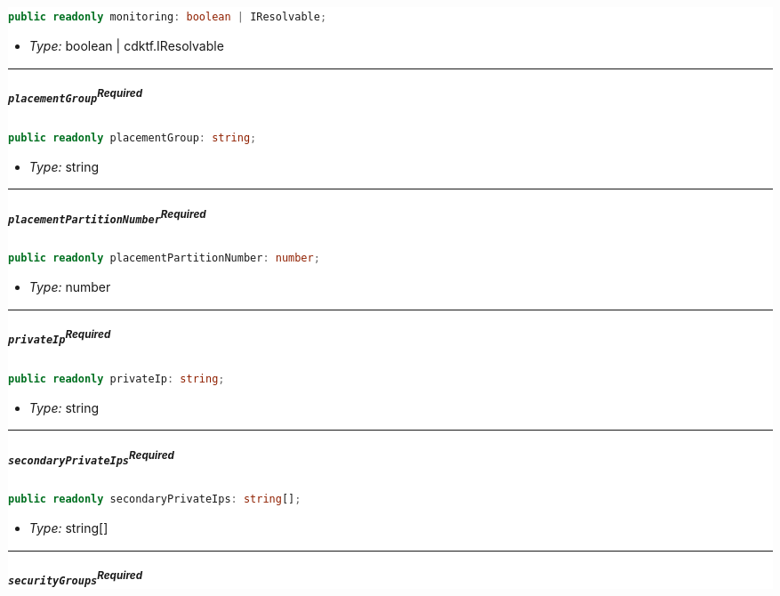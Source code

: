 ```typescript
public readonly monitoring: boolean | IResolvable;
```

- *Type:* boolean | cdktf.IResolvable

---

##### `placementGroup`<sup>Required</sup> <a name="placementGroup" id="@cdktf/aws-cdk.spotInstanceRequest.SpotInstanceRequest.property.placementGroup"></a>

```typescript
public readonly placementGroup: string;
```

- *Type:* string

---

##### `placementPartitionNumber`<sup>Required</sup> <a name="placementPartitionNumber" id="@cdktf/aws-cdk.spotInstanceRequest.SpotInstanceRequest.property.placementPartitionNumber"></a>

```typescript
public readonly placementPartitionNumber: number;
```

- *Type:* number

---

##### `privateIp`<sup>Required</sup> <a name="privateIp" id="@cdktf/aws-cdk.spotInstanceRequest.SpotInstanceRequest.property.privateIp"></a>

```typescript
public readonly privateIp: string;
```

- *Type:* string

---

##### `secondaryPrivateIps`<sup>Required</sup> <a name="secondaryPrivateIps" id="@cdktf/aws-cdk.spotInstanceRequest.SpotInstanceRequest.property.secondaryPrivateIps"></a>

```typescript
public readonly secondaryPrivateIps: string[];
```

- *Type:* string[]

---

##### `securityGroups`<sup>Required</sup> <a name="securityGroups" id="@cdktf/aws-cdk.spotInstanceRequest.SpotInstanceRequest.property.securityGroups"></a>
